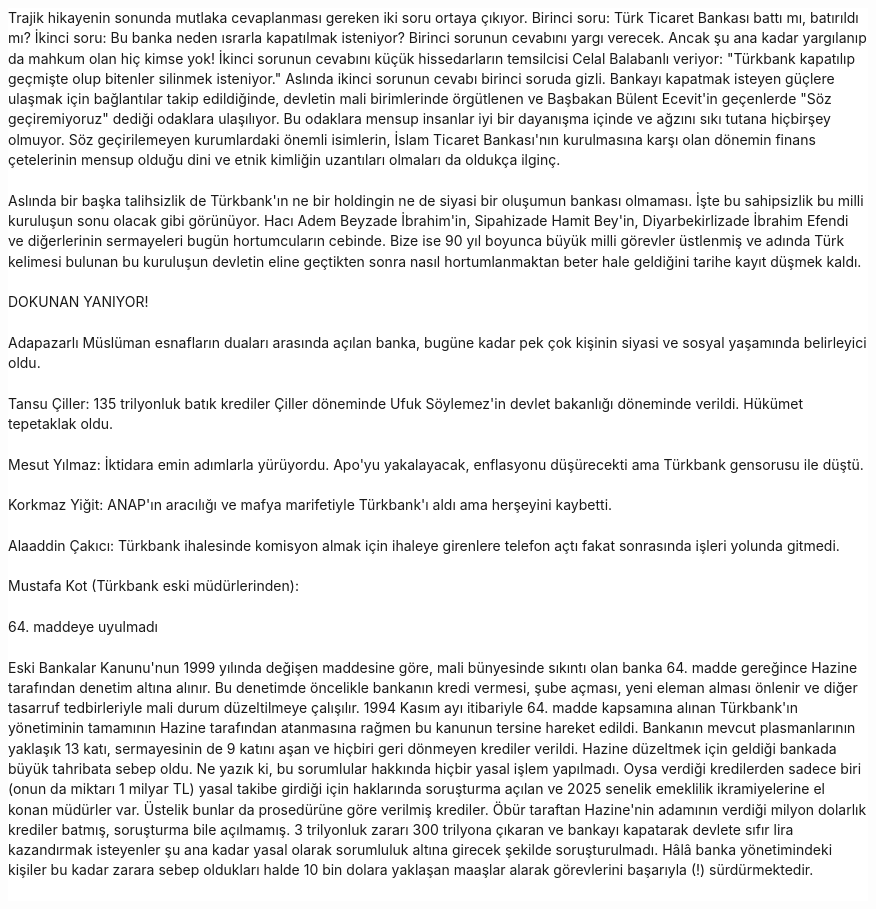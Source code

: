    Trajik hikayenin sonunda mutlaka cevaplanması gereken iki soru ortaya çıkıyor. Birinci soru: Türk Ticaret Bankası battı mı, batırıldı mı? İkinci soru: Bu banka neden ısrarla kapatılmak isteniyor? Birinci sorunun cevabını yargı verecek. Ancak şu ana kadar yargılanıp da mahkum olan hiç kimse yok! İkinci sorunun cevabını küçük hissedarların temsilcisi Celal Balabanlı veriyor: "Türkbank kapatılıp geçmişte olup bitenler silinmek isteniyor." Aslında ikinci sorunun cevabı birinci soruda gizli. Bankayı kapatmak isteyen güçlere ulaşmak için bağlantılar takip edildiğinde, devletin mali birimlerinde örgütlenen ve Başbakan Bülent Ecevit'in geçenlerde "Söz geçiremiyoruz" dediği odaklara ulaşılıyor. Bu odaklara mensup insanlar iyi bir dayanışma içinde ve ağzını sıkı tutana hiçbirşey olmuyor. Söz geçirilemeyen kurumlardaki önemli isimlerin, İslam Ticaret Bankası'nın kurulmasına karşı olan dönemin finans çetelerinin mensup olduğu dini ve etnik kimliğin uzantıları olmaları da oldukça ilginç.
   <br/>
   <br/>
   Aslında bir başka talihsizlik de Türkbank'ın ne bir holdingin ne de siyasi bir oluşumun bankası olmaması. İşte bu sahipsizlik bu milli kuruluşun sonu olacak gibi görünüyor. Hacı Adem Beyzade İbrahim'in, Sipahizade Hamit Bey'in, Diyarbekirlizade İbrahim Efendi ve diğerlerinin sermayeleri bugün hortumcuların cebinde. Bize ise 90 yıl boyunca büyük milli görevler üstlenmiş ve adında Türk kelimesi bulunan bu kuruluşun devletin eline geçtikten sonra nasıl hortumlanmaktan beter hale geldiğini tarihe kayıt düşmek kaldı.
   <br/>
   <br/>
   DOKUNAN YANIYOR!
   <br/>
   <br/>
   Adapazarlı Müslüman esnafların duaları arasında açılan banka, bugüne kadar pek çok kişinin siyasi ve sosyal yaşamında belirleyici oldu.
   <br/>
   <br/>
   Tansu Çiller: 135 trilyonluk batık krediler Çiller döneminde Ufuk Söylemez'in devlet bakanlığı döneminde verildi. Hükümet tepetaklak oldu.
   <br/>
   <br/>
   Mesut Yılmaz: İktidara emin adımlarla yürüyordu. Apo'yu yakalayacak, enflasyonu düşürecekti ama Türkbank gensorusu ile düştü.
   <br/>
   <br/>
   Korkmaz Yiğit: ANAP'ın aracılığı ve mafya marifetiyle Türkbank'ı aldı ama herşeyini kaybetti.
   <br/>
   <br/>
   Alaaddin Çakıcı: Türkbank ihalesinde komisyon almak için ihaleye girenlere telefon açtı fakat sonrasında işleri yolunda gitmedi.
   <br/>
   <br/>
   Mustafa Kot (Türkbank eski müdürlerinden):
   <br/>
   <br/>
   64. maddeye uyulmadı
   <br/>
   <br/>
   Eski Bankalar Kanunu'nun 1999 yılında değişen maddesine göre, mali bünyesinde sıkıntı olan banka 64. madde gereğince Hazine tarafından denetim altına alınır. Bu denetimde öncelikle bankanın kredi vermesi, şube açması, yeni eleman alması önlenir ve diğer tasarruf tedbirleriyle mali durum düzeltilmeye çalışılır. 1994 Kasım ayı itibariyle 64. madde kapsamına alınan Türkbank'ın yönetiminin tamamının Hazine tarafından atanmasına rağmen bu kanunun tersine hareket edildi. Bankanın mevcut plasmanlarının yaklaşık 13 katı, sermayesinin de 9 katını aşan ve hiçbiri geri dönmeyen krediler verildi. Hazine düzeltmek için geldiği bankada büyük tahribata sebep oldu. Ne yazık ki, bu sorumlular hakkında hiçbir yasal işlem yapılmadı. Oysa verdiği kredilerden sadece biri (onun da miktarı 1 milyar TL) yasal takibe girdiği için haklarında soruşturma açılan ve 2025 senelik emeklilik ikramiyelerine el konan müdürler var. Üstelik bunlar da prosedürüne göre verilmiş krediler. Öbür taraftan Hazine'nin adamının verdiği milyon dolarlık krediler batmış, soruşturma bile açılmamış. 3 trilyonluk zararı 300 trilyona çıkaran ve bankayı kapatarak devlete sıfır lira kazandırmak isteyenler şu ana kadar yasal olarak sorumluluk altına girecek şekilde soruşturulmadı. Hâlâ banka yönetimindeki kişiler bu kadar zarara sebep oldukları halde 10 bin dolara yaklaşan maaşlar alarak görevlerini başarıyla (!) sürdürmektedir.
   <br/>
   <br/>